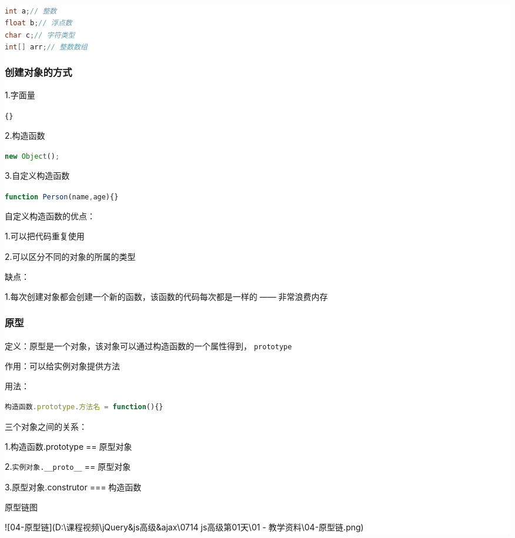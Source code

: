```c++
int a;// 整数
float b;// 浮点数
char c;// 字符类型
int[] arr;// 整数数组
```



### 创建对象的方式

1.字面量

```js
{}
```

2.构造函数

```js
new Object();
```

3.自定义构造函数

```js
function Person(name,age){}
```

自定义构造函数的优点：

1.可以把代码重复使用

2.可以区分不同的对象的所属的类型

缺点：

1.每次创建对象都会创建一个新的函数，该函数的代码每次都是一样的 —— 非常浪费内存



### 原型

定义：原型是一个对象，该对象可以通过构造函数的一个属性得到， `prototype`

作用：可以给实例对象提供方法

用法：

```js
构造函数.prototype.方法名 = function(){}
```

三个对象之间的关系：

1.构造函数.prototype == 原型对象

2.`实例对象.__proto__` == 原型对象

3.原型对象.construtor === 构造函数

原型链图

![04-原型链](D:\课程视频\jQuery&js高级&ajax\0714 js高级第01天\01 - 教学资料\04-原型链.png)
